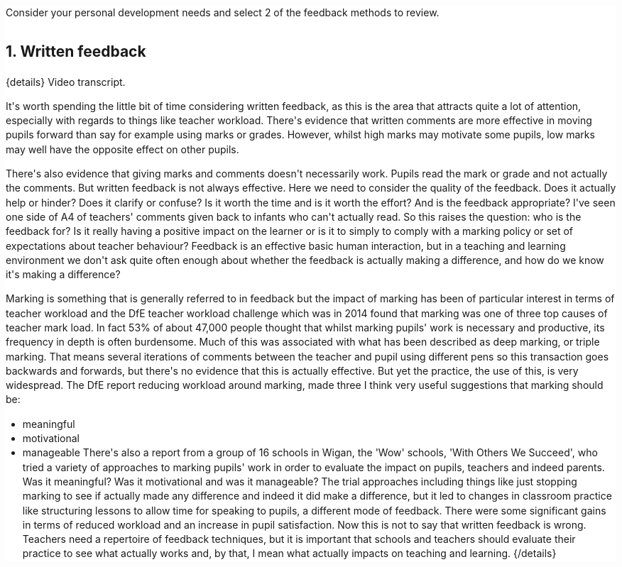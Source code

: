 Consider your personal development needs and select 2 of the feedback methods to review.

## 1. Written feedback

<iframe width="560"
    height="315"
    src="https://www.youtube.com/embed/HCF_4mQ1J74"
    title="YouTube video player"
    frameborder="0"
    allow="accelerometer; autoplay; clipboard-write; encrypted-media; gyroscope; picture-in-picture; web-share" allowfullscreen></iframe>

{details}
Video transcript.

It's worth spending the little bit of time considering written feedback, as this is the area that attracts quite a lot of attention, especially with regards to things like teacher workload. There's evidence that written comments are more effective in moving pupils forward than say for example using marks or grades. However, whilst high marks may motivate some pupils, low marks may well have the opposite effect on other pupils.

There's also evidence that giving marks and comments doesn't necessarily work. Pupils read the mark or grade and not actually the comments. But written feedback is not always effective. Here we need to consider the quality of the feedback. Does it actually help or hinder? Does it clarify or confuse? Is it worth the time and is it worth the effort? And is the feedback appropriate? I've seen one side of A4 of teachers' comments given back to infants who can't actually read. So this raises the question: who is the feedback for? Is it really having a positive impact on the learner or is it to simply to comply with a marking policy or set of expectations about teacher behaviour? Feedback is an effective basic human interaction, but in a teaching and learning environment we don't ask quite often enough about whether the feedback is actually making a difference, and how do we know it's making a difference?

Marking is something that is generally referred to in feedback but the impact of marking has been of particular interest in terms of teacher workload and the DfE teacher workload challenge which was in 2014 found that marking was one of three top causes of teacher mark load. In fact 53% of about 47,000 people thought that whilst marking pupils' work is necessary and productive, its frequency in depth is often burdensome. Much of this was associated with what has been described as deep marking, or triple marking. That means several iterations of comments between the teacher and pupil using different pens so this transaction goes backwards and forwards, but there's no evidence that this is actually effective. But yet the practice, the use of this, is very widespread. The DfE report reducing workload around marking, made three I think very useful suggestions that marking should be:

- meaningful
- motivational
- manageable
  There's also a report from a group of 16 schools in Wigan, the 'Wow' schools, 'With
  Others We Succeed', who tried a variety of approaches to marking pupils' work in
  order to evaluate the impact on pupils, teachers and indeed parents. Was it meaningful?
  Was it motivational and was it manageable? The trial approaches including things
  like just stopping marking to see if actually made any difference and indeed it did
  make a difference, but it led to changes in classroom practice like structuring lessons
  to allow time for speaking to pupils, a different mode of feedback. There were some
  significant gains in terms of reduced workload and an increase in pupil satisfaction.
  Now this is not to say that written feedback is wrong. Teachers need a repertoire
  of feedback techniques, but it is important that schools and teachers should evaluate
  their practice to see what actually works and, by that, I mean what actually impacts
  on teaching and learning. {/details}
